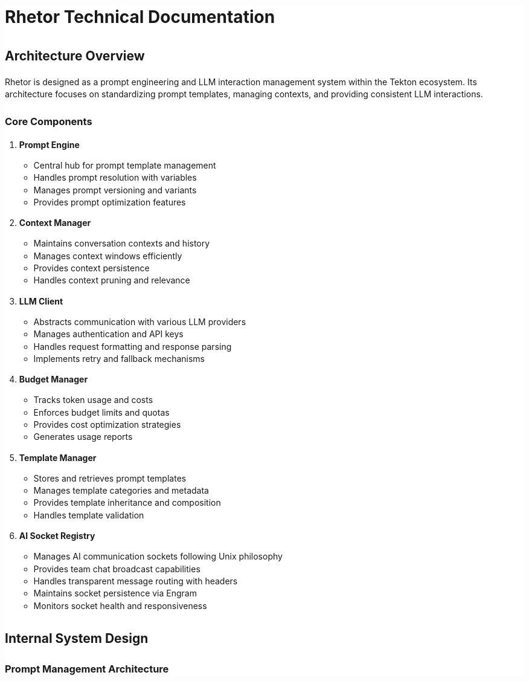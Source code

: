 # Rhetor Technical Documentation

## Architecture Overview

Rhetor is designed as a prompt engineering and LLM interaction management system within the Tekton ecosystem. Its architecture focuses on standardizing prompt templates, managing contexts, and providing consistent LLM interactions.

### Core Components

1. **Prompt Engine**
   - Central hub for prompt template management
   - Handles prompt resolution with variables
   - Manages prompt versioning and variants
   - Provides prompt optimization features

2. **Context Manager**
   - Maintains conversation contexts and history
   - Manages context windows efficiently
   - Provides context persistence
   - Handles context pruning and relevance

3. **LLM Client**
   - Abstracts communication with various LLM providers
   - Manages authentication and API keys
   - Handles request formatting and response parsing
   - Implements retry and fallback mechanisms

4. **Budget Manager**
   - Tracks token usage and costs
   - Enforces budget limits and quotas
   - Provides cost optimization strategies
   - Generates usage reports

5. **Template Manager**
   - Stores and retrieves prompt templates
   - Manages template categories and metadata
   - Provides template inheritance and composition
   - Handles template validation

6. **AI Socket Registry**
   - Manages AI communication sockets following Unix philosophy
   - Provides team chat broadcast capabilities
   - Handles transparent message routing with headers
   - Maintains socket persistence via Engram
   - Monitors socket health and responsiveness

## Internal System Design

### Prompt Management Architecture
